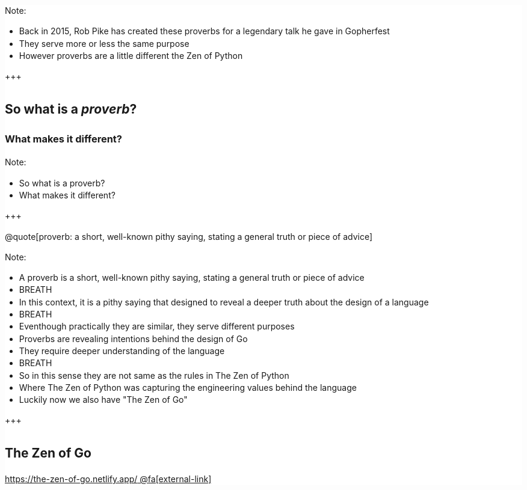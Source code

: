 Note:

- Back in 2015, Rob Pike has created these proverbs for a legendary talk he gave in Gopherfest
- They serve more or less the same purpose
- However proverbs are a little different the Zen of Python

+++

## So what is a *proverb*?

### What makes it different?

Note:

- So what is a proverb?
- What makes it different?

+++

@quote[proverb: a short, well-known pithy saying, stating a general truth or piece of advice]

Note:

- A proverb is a short, well-known pithy saying, stating a general truth or piece of advice
- BREATH
- In this context, it is a pithy saying that designed to reveal a deeper truth about the design of a language
- BREATH
- Eventhough practically they are similar, they serve different purposes
- Proverbs are revealing intentions behind the design of Go
- They require deeper understanding of the language
- BREATH
- So in this sense they are not same as the rules in The Zen of Python
- Where The Zen of Python was capturing the engineering values behind the language
- Luckily now we also have "The Zen of Go"

+++

## The Zen of **Go**

[https://the-zen-of-go.netlify.app/ @fa[external-link]](https://the-zen-of-go.netlify.app/)
